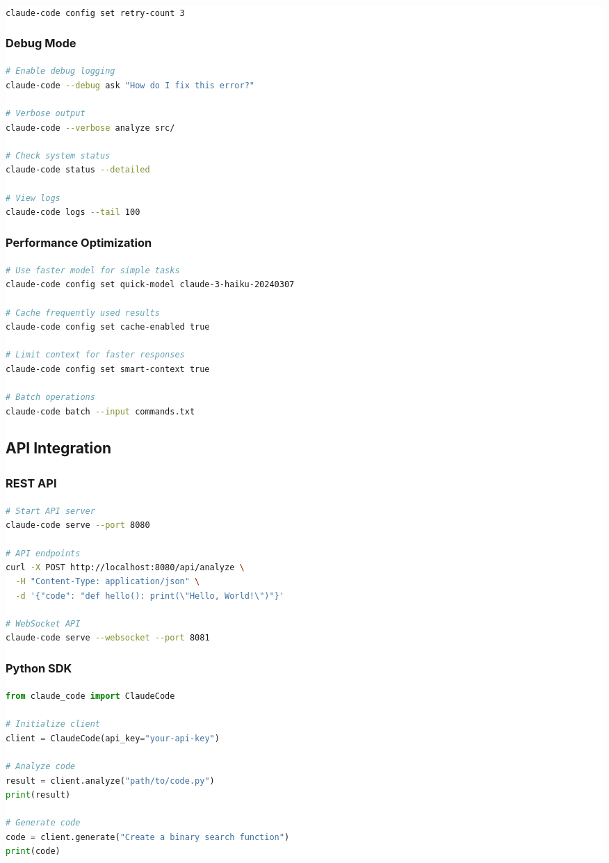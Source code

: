 ```bash
claude-code config set retry-count 3
```

### Debug Mode
```bash
# Enable debug logging
claude-code --debug ask "How do I fix this error?"

# Verbose output
claude-code --verbose analyze src/

# Check system status
claude-code status --detailed

# View logs
claude-code logs --tail 100
```

### Performance Optimization
```bash
# Use faster model for simple tasks
claude-code config set quick-model claude-3-haiku-20240307

# Cache frequently used results
claude-code config set cache-enabled true

# Limit context for faster responses
claude-code config set smart-context true

# Batch operations
claude-code batch --input commands.txt
```

## API Integration

### REST API
```bash
# Start API server
claude-code serve --port 8080

# API endpoints
curl -X POST http://localhost:8080/api/analyze \
  -H "Content-Type: application/json" \
  -d '{"code": "def hello(): print(\"Hello, World!\")"}'

# WebSocket API
claude-code serve --websocket --port 8081
```

### Python SDK
```python
from claude_code import ClaudeCode

# Initialize client
client = ClaudeCode(api_key="your-api-key")

# Analyze code
result = client.analyze("path/to/code.py")
print(result)

# Generate code
code = client.generate("Create a binary search function")
print(code)
```
